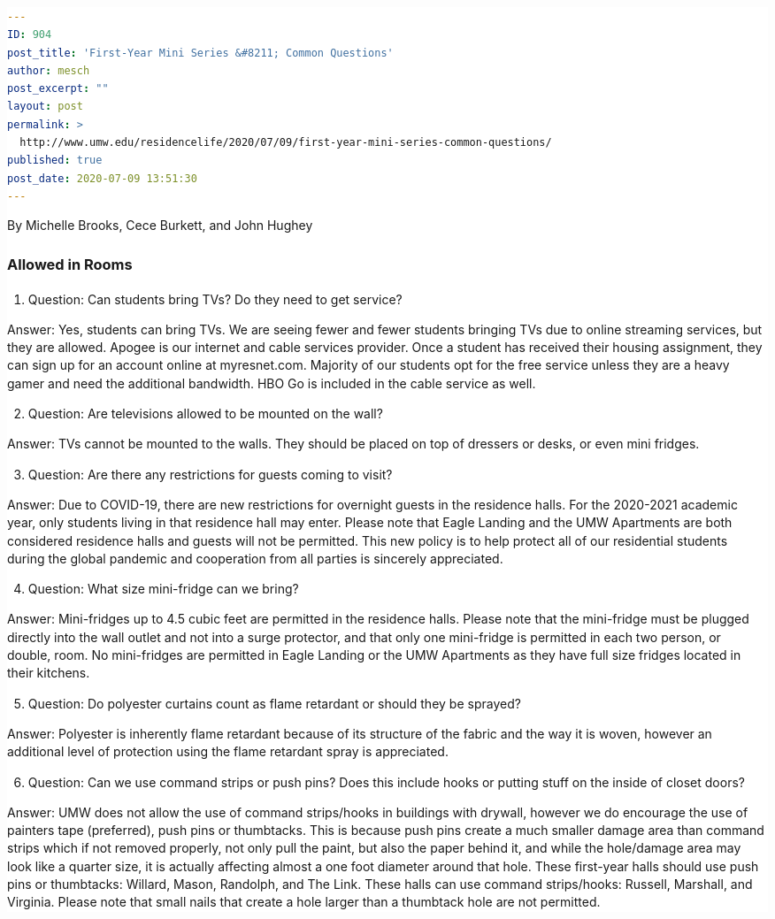 ```yaml
---
ID: 904
post_title: 'First-Year Mini Series &#8211; Common Questions'
author: mesch
post_excerpt: ""
layout: post
permalink: >
  http://www.umw.edu/residencelife/2020/07/09/first-year-mini-series-common-questions/
published: true
post_date: 2020-07-09 13:51:30
---
```

By Michelle Brooks, Cece Burkett, and John Hughey
<h3>Allowed in Rooms</h3>
<ol>
 	<li>Question: Can students bring TVs? Do they need to get service?</li>
</ol>
Answer: Yes, students can bring TVs. We are seeing fewer and fewer students bringing TVs due to online streaming services, but they are allowed. Apogee is our internet and cable services provider. Once a student has received their housing assignment, they can sign up for an account online at myresnet.com. Majority of our students opt for the free service unless they are a heavy gamer and need the additional bandwidth. HBO Go is included in the cable service as well.
<ol start="2">
 	<li>Question: Are televisions allowed to be mounted on the wall?</li>
</ol>
Answer: TVs cannot be mounted to the walls. They should be placed on top of dressers or desks, or even mini fridges.
<ol start="3">
 	<li>Question: Are there any restrictions for guests coming to visit?</li>
</ol>
Answer: Due to COVID-19, there are new restrictions for overnight guests in the residence halls. For the 2020-2021 academic year, only students living in that residence hall may enter. Please note that Eagle Landing and the UMW Apartments are both considered residence halls and guests will not be permitted. This new policy is to help protect all of our residential students during the global pandemic and cooperation from all parties is sincerely appreciated.
<ol start="4">
 	<li>Question: What size mini-fridge can we bring?</li>
</ol>
Answer: Mini-fridges up to 4.5 cubic feet are permitted in the residence halls. Please note that the mini-fridge must be plugged directly into the wall outlet and not into a surge protector, and that only one mini-fridge is permitted in each two person, or double, room. No mini-fridges are permitted in Eagle Landing or the UMW Apartments as they have full size fridges located in their kitchens.
<ol start="5">
 	<li>Question: Do polyester curtains count as flame retardant or should they be sprayed?</li>
</ol>
Answer: Polyester is inherently flame retardant because of its structure of the fabric and the way it is woven, however an additional level of protection using the flame retardant spray is appreciated.
<ol start="6">
 	<li>Question: Can we use command strips or push pins? Does this include hooks or putting stuff on the inside of closet doors?</li>
</ol>
Answer: UMW does not allow the use of command strips/hooks in buildings with drywall, however we do encourage the use of painters tape (preferred), push pins or thumbtacks. This is because push pins create a much smaller damage area than command strips which if not removed properly, not only pull the paint, but also the paper behind it, and while the hole/damage area may look like a quarter size, it is actually affecting almost a one foot diameter around that hole. These first-year halls should use push pins or thumbtacks: Willard, Mason, Randolph, and The Link. These halls can use command strips/hooks: Russell, Marshall, and Virginia. Please note that small nails that create a hole larger than a thumbtack hole are not permitted.
<ol start="7">